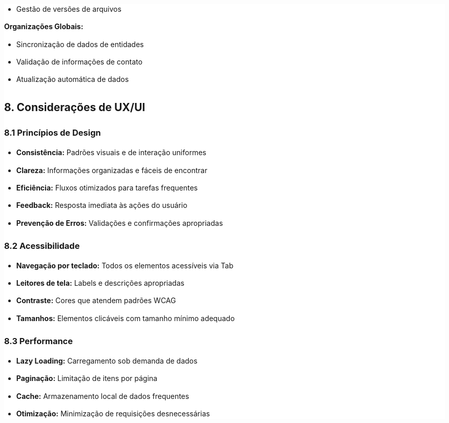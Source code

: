 * Gestão de versões de arquivos

**Organizações Globais:**

* Sincronização de dados de entidades

* Validação de informações de contato

* Atualização automática de dados

## 8. Considerações de UX/UI

### 8.1 Princípios de Design

* **Consistência:** Padrões visuais e de interação uniformes

* **Clareza:** Informações organizadas e fáceis de encontrar

* **Eficiência:** Fluxos otimizados para tarefas frequentes

* **Feedback:** Resposta imediata às ações do usuário

* **Prevenção de Erros:** Validações e confirmações apropriadas

### 8.2 Acessibilidade

* **Navegação por teclado:** Todos os elementos acessíveis via Tab

* **Leitores de tela:** Labels e descrições apropriadas

* **Contraste:** Cores que atendem padrões WCAG

* **Tamanhos:** Elementos clicáveis com tamanho mínimo adequado

### 8.3 Performance

* **Lazy Loading:** Carregamento sob demanda de dados

* **Paginação:** Limitação de itens por página

* **Cache:** Armazenamento local de dados frequentes

* **Otimização:** Minimização de requisições desnecessárias

